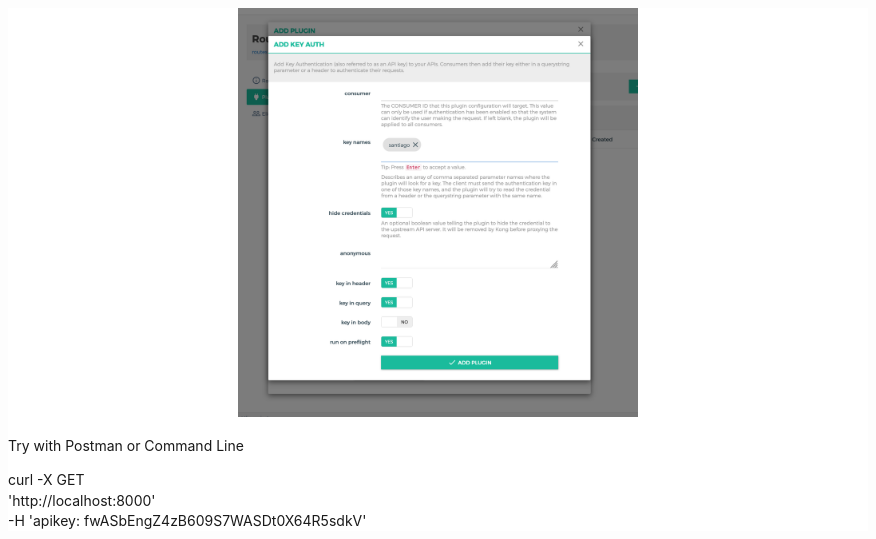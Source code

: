 <p align="center">
<img src="screenshots/AddAPIKEYRoute_2.png" width="400" >
</p>

Try with Postman or Command Line

curl -X GET \
  'http://localhost:8000' \
  -H 'apikey: fwASbEngZ4zB609S7WASDt0X64R5sdkV'
